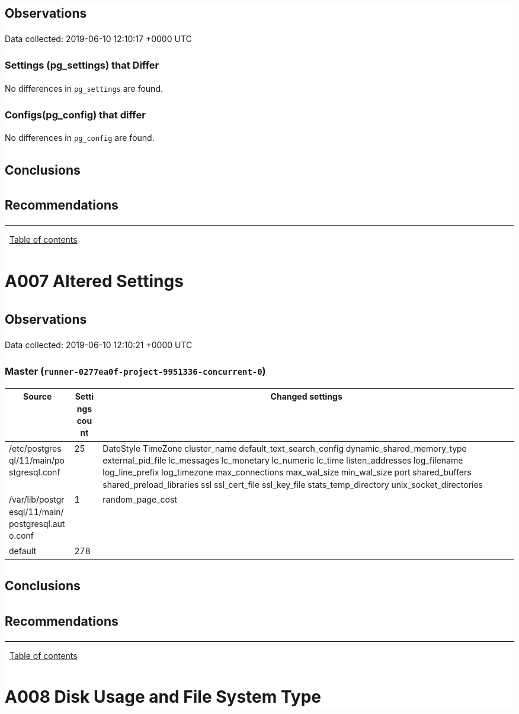 ## Observations ##
Data collected: 2019-06-10 12:10:17 +0000 UTC  

### Settings (pg_settings) that Differ ###

No differences in `pg_settings` are found.

### Configs(pg_config) that differ ###

No differences in `pg_config` are found.



## Conclusions ##


## Recommendations ##


---
<a name="postgres-checkup_A007">&nbsp;</a>
[Table of contents](#postgres-checkup_top)
# A007 Altered Settings #

## Observations ##
Data collected: 2019-06-10 12:10:21 +0000 UTC  



### Master (`runner-0277ea0f-project-9951336-concurrent-0`) ###
| Source | Settings count | Changed settings |
|-------|----------------|-----------------|
| /etc/postgresql/11/main/postgresql.conf | 25 |  DateStyle TimeZone cluster_name default_text_search_config dynamic_shared_memory_type external_pid_file lc_messages lc_monetary lc_numeric lc_time listen_addresses log_filename log_line_prefix log_timezone max_connections max_wal_size min_wal_size port shared_buffers shared_preload_libraries ssl ssl_cert_file ssl_key_file stats_temp_directory unix_socket_directories |
| /var/lib/postgresql/11/main/postgresql.auto.conf | 1 |  random_page_cost |
| default | 278 | |








## Conclusions ##


## Recommendations ##


---
<a name="postgres-checkup_A008">&nbsp;</a>
[Table of contents](#postgres-checkup_top)
# A008 Disk Usage and File System Type
